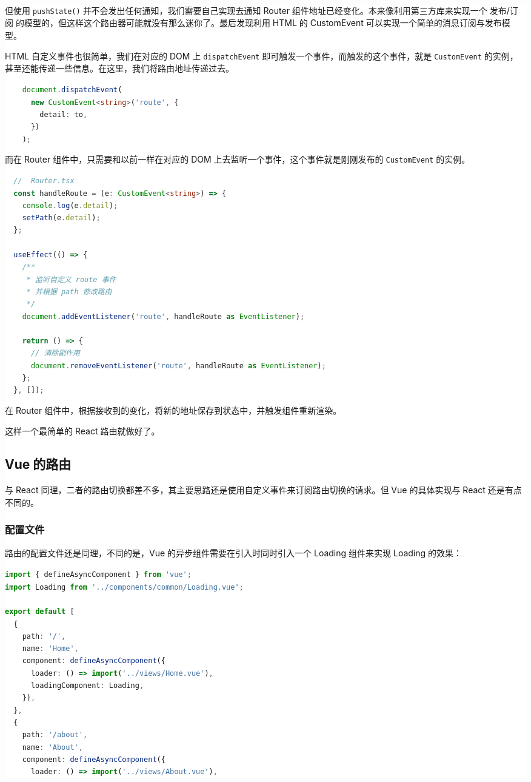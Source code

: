 但使用 `pushState()` 并不会发出任何通知，我们需要自己实现去通知 Router 组件地址已经变化。本来像利用第三方库来实现一个 发布/订阅 的模型的，但这样这个路由器可能就没有那么迷你了。最后发现利用 HTML 的 CustomEvent 可以实现一个简单的消息订阅与发布模型。

HTML 自定义事件也很简单，我们在对应的 DOM 上 `dispatchEvent` 即可触发一个事件，而触发的这个事件，就是 `CustomEvent` 的实例，甚至还能传递一些信息。在这里，我们将路由地址传递过去。

```ts
    document.dispatchEvent(
      new CustomEvent<string>('route', {
        detail: to,
      })
    );
```

而在 Router 组件中，只需要和以前一样在对应的 DOM 上去监听一个事件，这个事件就是刚刚发布的 `CustomEvent` 的实例。

```ts
  //  Router.tsx
  const handleRoute = (e: CustomEvent<string>) => {
    console.log(e.detail);
    setPath(e.detail);
  };

  useEffect(() => {
    /**
     * 监听自定义 route 事件
     * 并根据 path 修改路由
     */
    document.addEventListener('route', handleRoute as EventListener);

    return () => {
      // 清除副作用
      document.removeEventListener('route', handleRoute as EventListener);
    };
  }, []);

```

在 Router 组件中，根据接收到的变化，将新的地址保存到状态中，并触发组件重新渲染。

这样一个最简单的 React 路由就做好了。

## Vue 的路由

与 React 同理，二者的路由切换都差不多，其主要思路还是使用自定义事件来订阅路由切换的请求。但 Vue 的具体实现与 React 还是有点不同的。

### 配置文件

路由的配置文件还是同理，不同的是，Vue 的异步组件需要在引入时同时引入一个 Loading 组件来实现 Loading 的效果：

```ts
import { defineAsyncComponent } from 'vue';
import Loading from '../components/common/Loading.vue';

export default [
  {
    path: '/',
    name: 'Home',
    component: defineAsyncComponent({
      loader: () => import('../views/Home.vue'),
      loadingComponent: Loading,
    }),
  },
  {
    path: '/about',
    name: 'About',
    component: defineAsyncComponent({
      loader: () => import('../views/About.vue'),
```